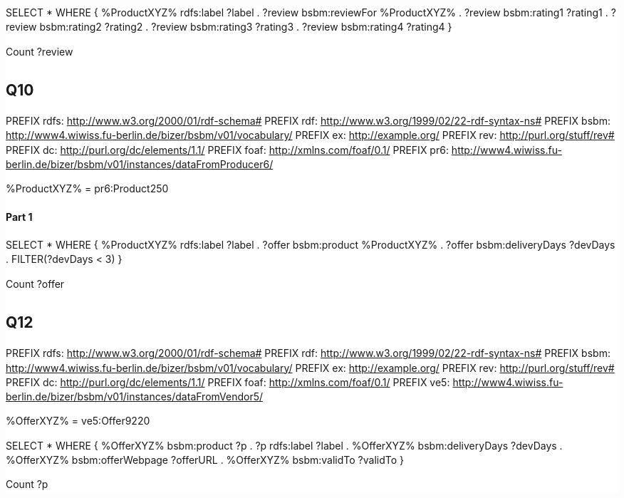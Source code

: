 SELECT * WHERE {
  %ProductXYZ% rdfs:label ?label .
  ?review bsbm:reviewFor %ProductXYZ% .
  ?review bsbm:rating1 ?rating1 .
  ?review bsbm:rating2 ?rating2 .
  ?review bsbm:rating3 ?rating3 .
  ?review bsbm:rating4 ?rating4
}

Count ?review

## Q10

PREFIX rdfs: <http://www.w3.org/2000/01/rdf-schema#>
PREFIX rdf: <http://www.w3.org/1999/02/22-rdf-syntax-ns#>
PREFIX bsbm: <http://www4.wiwiss.fu-berlin.de/bizer/bsbm/v01/vocabulary/>
PREFIX ex: <http://example.org/>
PREFIX rev: <http://purl.org/stuff/rev#>
PREFIX dc: <http://purl.org/dc/elements/1.1/>
PREFIX foaf: <http://xmlns.com/foaf/0.1/>
PREFIX pr6: <http://www4.wiwiss.fu-berlin.de/bizer/bsbm/v01/instances/dataFromProducer6/>

%ProductXYZ% = pr6:Product250

#### Part 1

SELECT * WHERE {
  %ProductXYZ% rdfs:label ?label .
  ?offer bsbm:product %ProductXYZ% .
  ?offer bsbm:deliveryDays ?devDays .
    FILTER(?devDays < 3)
}

Count ?offer

## Q12

PREFIX rdfs: <http://www.w3.org/2000/01/rdf-schema#>
PREFIX rdf: <http://www.w3.org/1999/02/22-rdf-syntax-ns#>
PREFIX bsbm: <http://www4.wiwiss.fu-berlin.de/bizer/bsbm/v01/vocabulary/>
PREFIX ex: <http://example.org/>
PREFIX rev: <http://purl.org/stuff/rev#>
PREFIX dc: <http://purl.org/dc/elements/1.1/>
PREFIX foaf: <http://xmlns.com/foaf/0.1/>
PREFIX ve5: <http://www4.wiwiss.fu-berlin.de/bizer/bsbm/v01/instances/dataFromVendor5/>

%OfferXYZ% = ve5:Offer9220

SELECT * WHERE {
  %OfferXYZ% bsbm:product ?p .
  ?p rdfs:label ?label .
  %OfferXYZ% bsbm:deliveryDays ?devDays .
  %OfferXYZ% bsbm:offerWebpage ?offerURL .
  %OfferXYZ% bsbm:validTo ?validTo
}

Count ?p
